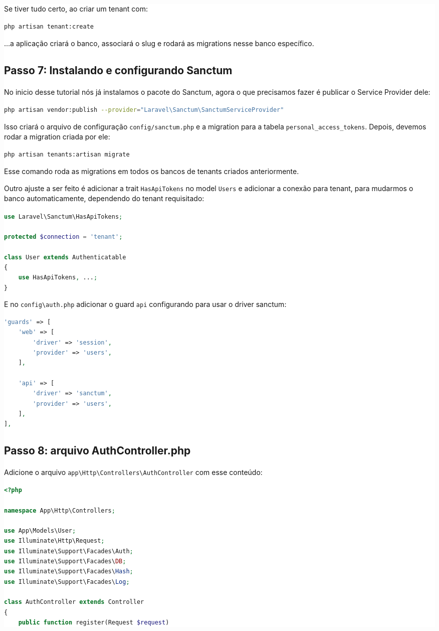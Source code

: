 Se tiver tudo certo, ao criar um tenant com:
```bash
php artisan tenant:create
```
…a aplicação criará o banco, associará o slug e rodará as migrations nesse banco específico.

## Passo 7: Instalando e configurando Sanctum
No inicio desse tutorial nós já instalamos o pacote do Sanctum, agora o que precisamos fazer é publicar o Service Provider dele:
```bash
php artisan vendor:publish --provider="Laravel\Sanctum\SanctumServiceProvider"
```

Isso criará o arquivo de configuração `config/sanctum.php` e a migration para a tabela `personal_access_tokens`. Depois, devemos rodar a migration criada por ele:
```bash
php artisan tenants:artisan migrate
```

Esse comando roda as migrations em todos os bancos de tenants criados anteriormente.

Outro ajuste a ser feito é adicionar a trait `HasApiTokens` no model `Users` e adicionar a conexão para tenant, para mudarmos o banco automaticamente, dependendo do tenant requisitado:
```php
use Laravel\Sanctum\HasApiTokens;

protected $connection = 'tenant';

class User extends Authenticatable
{
    use HasApiTokens, ...;
}
```

E no `config\auth.php` adicionar o guard `api` configurando para usar o driver sanctum:
```php
'guards' => [
    'web' => [
        'driver' => 'session',
        'provider' => 'users',
    ],

    'api' => [
        'driver' => 'sanctum',
        'provider' => 'users',
    ],
],
```

## Passo 8: arquivo AuthController.php
Adicione o arquivo `app\Http\Controllers\AuthController` com esse conteúdo:
```php
<?php

namespace App\Http\Controllers;

use App\Models\User;
use Illuminate\Http\Request;
use Illuminate\Support\Facades\Auth;
use Illuminate\Support\Facades\DB;
use Illuminate\Support\Facades\Hash;
use Illuminate\Support\Facades\Log;

class AuthController extends Controller
{
    public function register(Request $request)
```